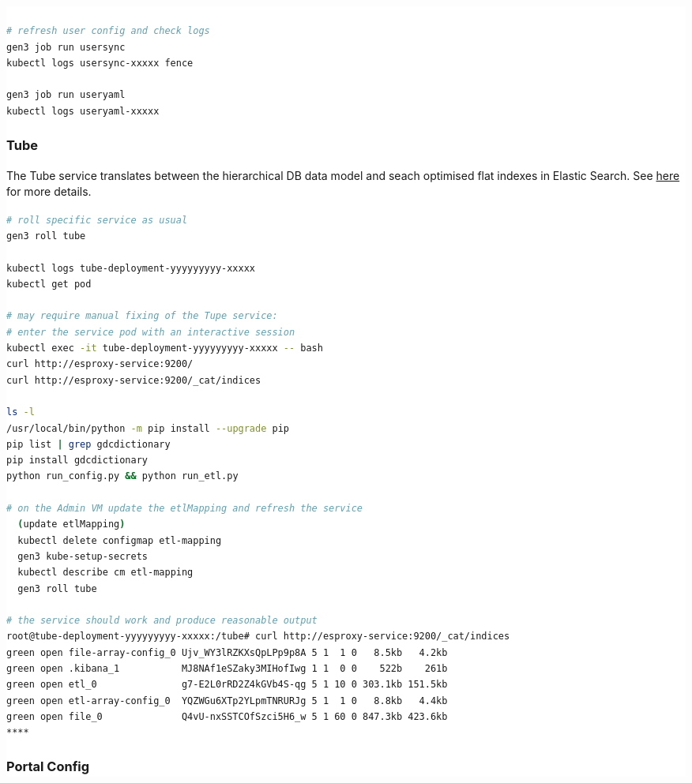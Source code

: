 ```bash

# refresh user config and check logs
gen3 job run usersync
kubectl logs usersync-xxxxx fence

gen3 job run useryaml
kubectl logs useryaml-xxxxx
```

### Tube

The Tube service translates between the hierarchical DB data model and seach optimised flat indexes in Elastic Search. See [here][7] for more details.

```bash
# roll specific service as usual
gen3 roll tube

kubectl logs tube-deployment-yyyyyyyyy-xxxxx
kubectl get pod

# may require manual fixing of the Tupe service:
# enter the service pod with an interactive session
kubectl exec -it tube-deployment-yyyyyyyyy-xxxxx -- bash
curl http://esproxy-service:9200/
curl http://esproxy-service:9200/_cat/indices

ls -l
/usr/local/bin/python -m pip install --upgrade pip
pip list | grep gdcdictionary
pip install gdcdictionary
python run_config.py && python run_etl.py

# on the Admin VM update the etlMapping and refresh the service
  (update etlMapping)
  kubectl delete configmap etl-mapping
  gen3 kube-setup-secrets
  kubectl describe cm etl-mapping
  gen3 roll tube

# the service should work and produce reasonable output
root@tube-deployment-yyyyyyyyy-xxxxx:/tube# curl http://esproxy-service:9200/_cat/indices
green open file-array-config_0 Ujv_WY3lRZKXsQpLPp9p8A 5 1  1 0   8.5kb   4.2kb
green open .kibana_1           MJ8NAf1eSZaky3MIHofIwg 1 1  0 0    522b    261b
green open etl_0               g7-E2L0rRD2Z4kGVb4S-qg 5 1 10 0 303.1kb 151.5kb
green open etl-array-config_0  YQZWGu6XTp2YLpmTNRURJg 5 1  1 0   8.8kb   4.4kb
green open file_0              Q4vU-nxSSTCOfSzci5H6_w 5 1 60 0 847.3kb 423.6kb
****
```

### Portal Config


[1]: https://github.com/uc-cdis/cloud-automation
[2]: https://github.com/uc-cdis/cloud-automation/blob/master/doc/csoc-free-commons-steps.md
[3]: https://github.com/uc-cdis/cloud-automation/blob/master/doc/gen3OnK8s.md
[4]: https://github.com/uc-cdis/cdis-manifest/blob/master/caninedc.org/manifest.json
[5]: https://github.com/uc-cdis/cloud-automation/blob/master/doc/kube-setup-ssjdispatcher.md
[6]: https://github.com/uc-cdis/cloud-automation/blob/master/doc/Gen3-data-upload.md
[7]: https://github.com/uc-cdis/cloud-automation/blob/master/kube/services/tube/README.md
[8]: https://github.com/uc-cdis/fence/pull/896
[9]: https://github.com/uc-cdis/fence/blob/master/fence/config-default.yaml